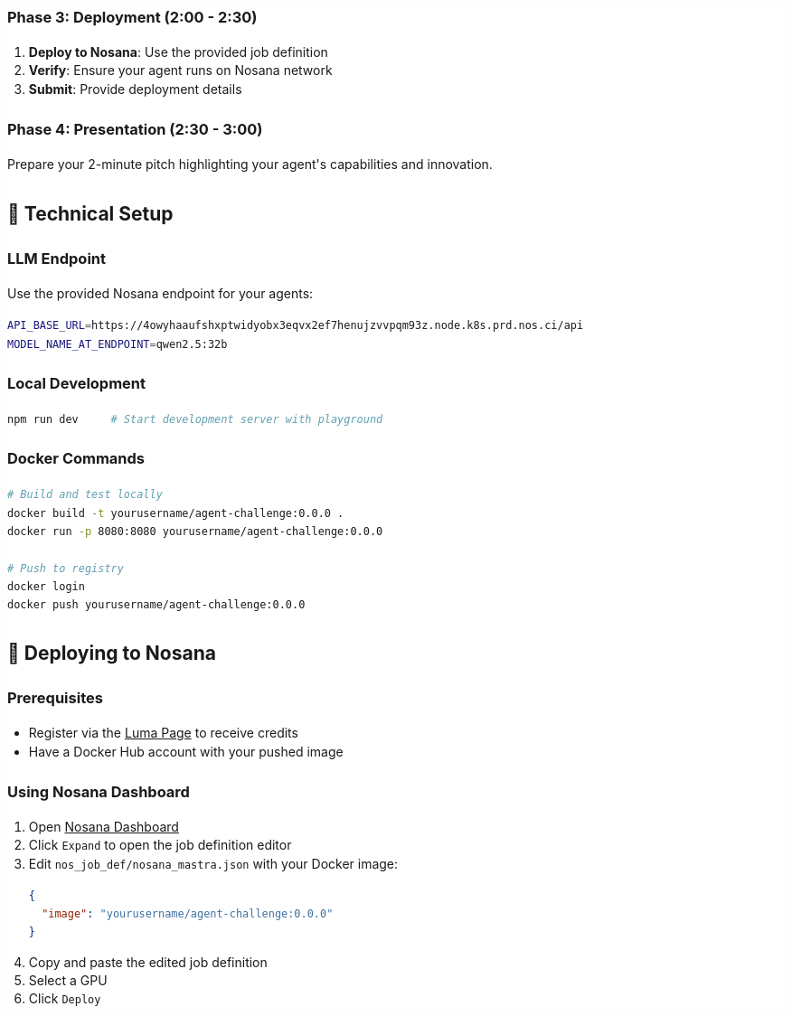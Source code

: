 ### Phase 3: Deployment (2:00 - 2:30)
1. **Deploy to Nosana**: Use the provided job definition
2. **Verify**: Ensure your agent runs on Nosana network
3. **Submit**: Provide deployment details

### Phase 4: Presentation (2:30 - 3:00)
Prepare your 2-minute pitch highlighting your agent's capabilities and innovation.

## 🔧 Technical Setup

### LLM Endpoint
Use the provided Nosana endpoint for your agents:

```bash
API_BASE_URL=https://4owyhaaufshxptwidyobx3eqvx2ef7henujzvvpqm93z.node.k8s.prd.nos.ci/api
MODEL_NAME_AT_ENDPOINT=qwen2.5:32b
```

### Local Development
```bash
npm run dev     # Start development server with playground
```

### Docker Commands
```bash
# Build and test locally
docker build -t yourusername/agent-challenge:0.0.0 .
docker run -p 8080:8080 yourusername/agent-challenge:0.0.0

# Push to registry
docker login
docker push yourusername/agent-challenge:0.0.0
```

## 🚀 Deploying to Nosana

### Prerequisites
- Register via the [Luma Page](https://luma.com/nosana-buidlday-SG) to receive credits
- Have a Docker Hub account with your pushed image

### Using Nosana Dashboard
1. Open [Nosana Dashboard](https://dashboard.nosana.com/deploy)
2. Click `Expand` to open the job definition editor
3. Edit `nos_job_def/nosana_mastra.json` with your Docker image:
   ```json
   {
     "image": "yourusername/agent-challenge:0.0.0"
   }
   ```
4. Copy and paste the edited job definition
5. Select a GPU
6. Click `Deploy`
